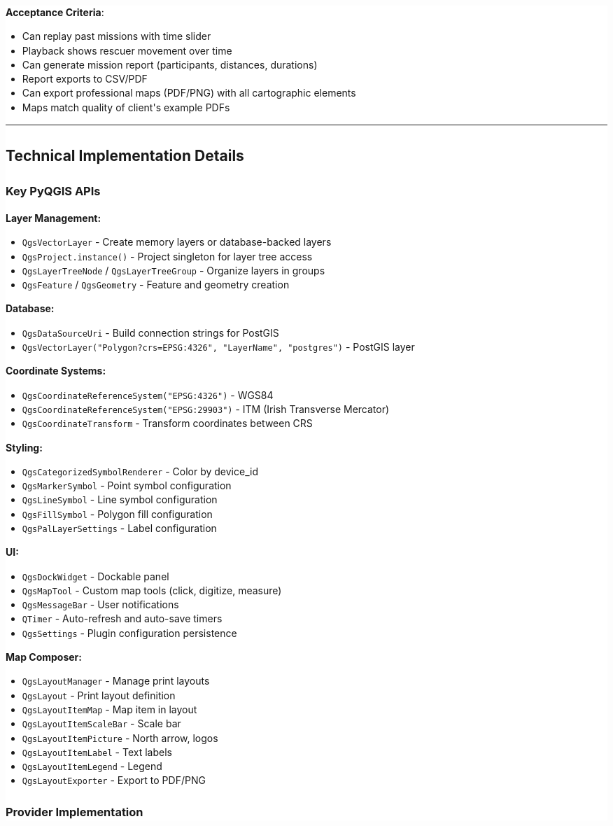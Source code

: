 **Acceptance Criteria**:
- Can replay past missions with time slider
- Playback shows rescuer movement over time
- Can generate mission report (participants, distances, durations)
- Report exports to CSV/PDF
- Can export professional maps (PDF/PNG) with all cartographic elements
- Maps match quality of client's example PDFs

---

## Technical Implementation Details

### Key PyQGIS APIs

**Layer Management:**
- `QgsVectorLayer` - Create memory layers or database-backed layers
- `QgsProject.instance()` - Project singleton for layer tree access
- `QgsLayerTreeNode` / `QgsLayerTreeGroup` - Organize layers in groups
- `QgsFeature` / `QgsGeometry` - Feature and geometry creation

**Database:**
- `QgsDataSourceUri` - Build connection strings for PostGIS
- `QgsVectorLayer("Polygon?crs=EPSG:4326", "LayerName", "postgres")` - PostGIS layer

**Coordinate Systems:**
- `QgsCoordinateReferenceSystem("EPSG:4326")` - WGS84
- `QgsCoordinateReferenceSystem("EPSG:29903")` - ITM (Irish Transverse Mercator)
- `QgsCoordinateTransform` - Transform coordinates between CRS

**Styling:**
- `QgsCategorizedSymbolRenderer` - Color by device_id
- `QgsMarkerSymbol` - Point symbol configuration
- `QgsLineSymbol` - Line symbol configuration
- `QgsFillSymbol` - Polygon fill configuration
- `QgsPalLayerSettings` - Label configuration

**UI:**
- `QgsDockWidget` - Dockable panel
- `QgsMapTool` - Custom map tools (click, digitize, measure)
- `QgsMessageBar` - User notifications
- `QTimer` - Auto-refresh and auto-save timers
- `QgsSettings` - Plugin configuration persistence

**Map Composer:**
- `QgsLayoutManager` - Manage print layouts
- `QgsLayout` - Print layout definition
- `QgsLayoutItemMap` - Map item in layout
- `QgsLayoutItemScaleBar` - Scale bar
- `QgsLayoutItemPicture` - North arrow, logos
- `QgsLayoutItemLabel` - Text labels
- `QgsLayoutItemLegend` - Legend
- `QgsLayoutExporter` - Export to PDF/PNG

### Provider Implementation

